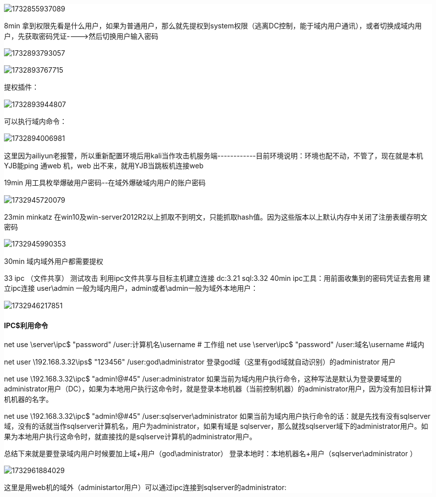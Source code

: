 ![1732855937089](E:\新建文件夹\新建文件夹\typora学习笔记软件\缓存\1732855937089.png)

8min      拿到权限先看是什么用户，如果为普通用户，那么就先提权到system权限（逃离DC控制，能于域内用户通讯），或者切换成域内用户，先获取密码凭证---->然后切换用户输入密码

![1732893793057](E:\新建文件夹\新建文件夹\typora学习笔记软件\缓存\1732893793057.png)

![1732893767715](E:\新建文件夹\新建文件夹\typora学习笔记软件\缓存\1732893767715.png)

提权插件：

![1732893944807](E:\新建文件夹\新建文件夹\typora学习笔记软件\缓存\1732893944807.png)

可以执行域内命令：

![1732894006981](E:\新建文件夹\新建文件夹\typora学习笔记软件\缓存\1732894006981.png)

这里因为ailiyun老报警，所以重新配置环境后用kali当作攻击机服务端------------目前环境说明：环境也配不动，不管了，现在就是本机YJB能ping 通web 机，web 出不来，就用YJB当跳板机连接web



19min  用工具枚举爆破用户密码--在域外爆破域内用户的账户密码

![1732945720079](E:\新建文件夹\新建文件夹\typora学习笔记软件\缓存\1732945720079.png)

23min minkatz  在win10及win-server2012R2以上抓取不到明文，只能抓取hash值。因为这些版本以上默认内存中关闭了注册表缓存明文密码

![1732945990353](E:\新建文件夹\新建文件夹\typora学习笔记软件\缓存\1732945990353.png)

30min 域内域外用户都需要提权			

33        ipc （文件共享） 测试攻击   利用ipc文件共享与目标主机建立连接      dc:3.21             sql:3.32				40min 	ipc工具：用前面收集到的密码凭证去套用        建立ipc连接          user\admin 一般为域内用户，admin或者\admin一般为域外本地用户：			

![1732946217851](E:\新建文件夹\新建文件夹\typora学习笔记软件\缓存\1732946217851.png)

#### IPC$利用命令

net use \\server\ipc$ "password" /user:计算机名\username # 工作组												                                  net use \\server\ipc$ "password" /user:域名\username #域内

net user \\192.168.3.32\ips$ "123456" /user:god\administrator     登录god域（这里有god域就自动识别）的administrator 用户

net use \\192.168.3.32\ipc$ "admin!@#45" /user:administrator   如果当前为域内用户执行命令，这种写法是默认为登录要域里的administrator用户（DC），如果为本地用户执行这命令时，就是登录本地机器（当前控制机器）的administrator用户，因为没有加目标计算机机器的名字。

net use \\192.168.3.32\ipc$ "admin!@#45" /user:sqlserver\administrator   如果当前为域内用户执行命令的话：就是先找有没有sqlserver域，没有的话就当作sqlserver计算机名，用户为administrator，如果有域是 sqlserver，那么就找sqlserver域下的administrator用户。如果为本地用户执行这命令时，就直接找的是sqlserve计算机的administrator用户。

总结下来就是要登录域内用户时候要加上域+用户（god\administrator）    登录本地时：本地机器名+用户（sqlserver\administrator ）

![1732961884029](E:\新建文件夹\新建文件夹\typora学习笔记软件\缓存\1732961884029.png)

这里是用web机的域外（administartor用户）可以通过ipc连接到sqlserver的administrator:
